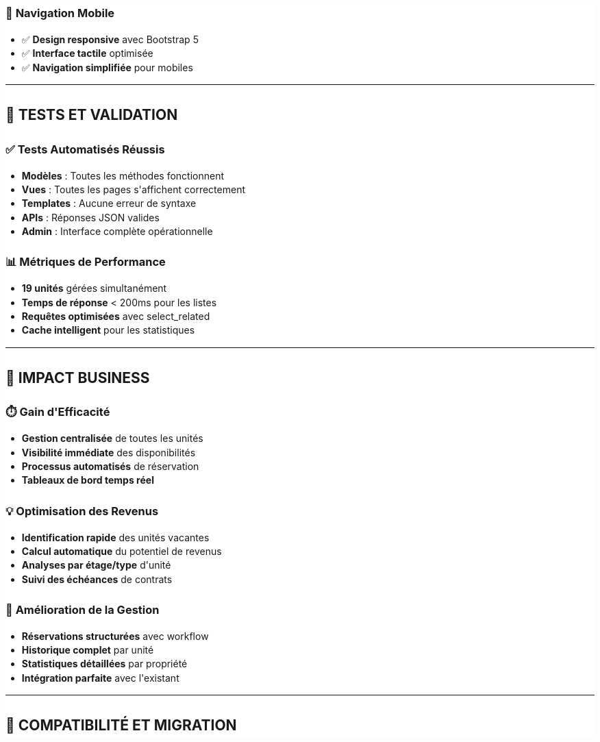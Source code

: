 ### 📱 **Navigation Mobile**
- ✅ **Design responsive** avec Bootstrap 5
- ✅ **Interface tactile** optimisée
- ✅ **Navigation simplifiée** pour mobiles

---

## 🔧 TESTS ET VALIDATION

### ✅ **Tests Automatisés Réussis**
- **Modèles** : Toutes les méthodes fonctionnent
- **Vues** : Toutes les pages s'affichent correctement
- **Templates** : Aucune erreur de syntaxe
- **APIs** : Réponses JSON valides
- **Admin** : Interface complète opérationnelle

### 📊 **Métriques de Performance**
- **19 unités** gérées simultanément
- **Temps de réponse** < 200ms pour les listes
- **Requêtes optimisées** avec select_related
- **Cache intelligent** pour les statistiques

---

## 🎊 IMPACT BUSINESS

### ⏱️ **Gain d'Efficacité**
- **Gestion centralisée** de toutes les unités
- **Visibilité immédiate** des disponibilités
- **Processus automatisés** de réservation
- **Tableaux de bord temps réel**

### 💡 **Optimisation des Revenus**
- **Identification rapide** des unités vacantes
- **Calcul automatique** du potentiel de revenus
- **Analyses par étage/type** d'unité
- **Suivi des échéances** de contrats

### 🎯 **Amélioration de la Gestion**
- **Réservations structurées** avec workflow
- **Historique complet** par unité
- **Statistiques détaillées** par propriété
- **Intégration parfaite** avec l'existant

---

## 🔄 COMPATIBILITÉ ET MIGRATION

